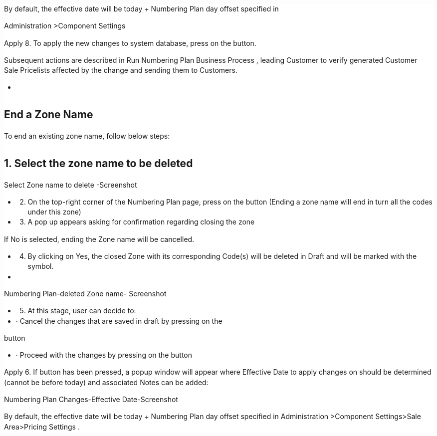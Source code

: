 By default, the effective date will be today + Numbering Plan day offset specified in

Administration &gt;Component Settings

Apply 8. To apply the new changes to system database, press on the button.

Subsequent actions are described in Run Numbering Plan Business Process , leading Customer to verify generated Customer Sale Pricelists affected by the change and sending them to Customers.



-





## End a Zone Name

To end an existing zone name, follow below steps:

## 1. Select the zone name to be deleted

Select Zone name to delete -Screenshot



- 2. On the top-right corner of the Numbering Plan page, press on the button (Ending a zone name will end in turn all the codes under this zone)
- 3. A pop up appears asking for confirmation regarding closing the zone



If No is selected, ending the Zone name will be cancelled.



- 4. By clicking on Yes, the closed Zone with its corresponding Code(s) will be deleted in Draft and will be marked with the symbol.



-



Numbering Plan-deleted Zone name- Screenshot



- 5. At this stage, user can decide to:
- · Cancel the changes that are saved in draft by pressing on the

button

- · Proceed with the changes by pressing on the button

Apply 6. If button has been pressed, a popup window will appear where Effective Date to apply changes on should be determined (cannot be before today) and associated Notes can be added:

Numbering Plan Changes-Effective Date-Screenshot



By default, the effective date will be today + Numbering Plan day offset specified in Administration &gt;Component Settings&gt;Sale Area&gt;Pricing Settings .
